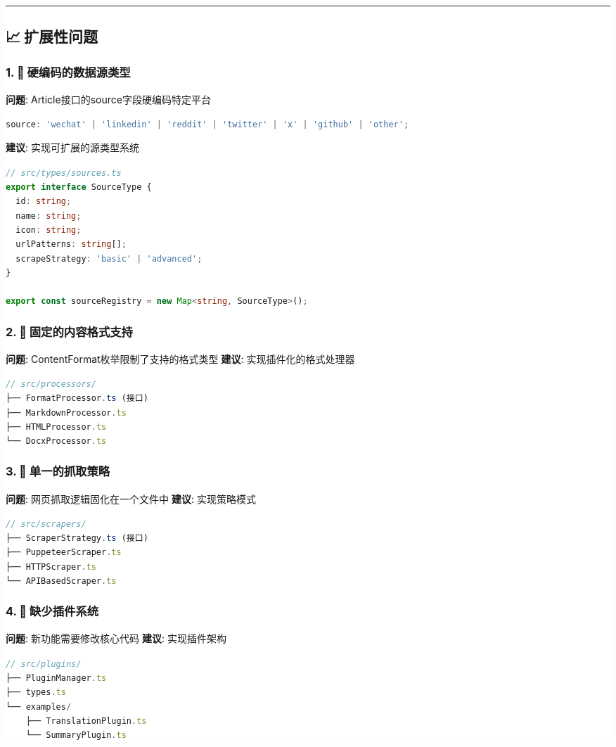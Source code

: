 
---

## 📈 **扩展性问题**

### 1. 🔌 硬编码的数据源类型
**问题**: Article接口的source字段硬编码特定平台
```typescript
source: 'wechat' | 'linkedin' | 'reddit' | 'twitter' | 'x' | 'github' | 'other';
```
**建议**: 实现可扩展的源类型系统
```typescript
// src/types/sources.ts
export interface SourceType {
  id: string;
  name: string;
  icon: string;
  urlPatterns: string[];
  scrapeStrategy: 'basic' | 'advanced';
}

export const sourceRegistry = new Map<string, SourceType>();
```

### 2. 🎯 固定的内容格式支持
**问题**: ContentFormat枚举限制了支持的格式类型
**建议**: 实现插件化的格式处理器
```typescript
// src/processors/
├── FormatProcessor.ts (接口)
├── MarkdownProcessor.ts
├── HTMLProcessor.ts
└── DocxProcessor.ts
```

### 3. 🔄 单一的抓取策略
**问题**: 网页抓取逻辑固化在一个文件中
**建议**: 实现策略模式
```typescript
// src/scrapers/
├── ScraperStrategy.ts (接口)
├── PuppeteerScraper.ts
├── HTTPScraper.ts
└── APIBasedScraper.ts
```

### 4. 🏪 缺少插件系统
**问题**: 新功能需要修改核心代码
**建议**: 实现插件架构
```typescript
// src/plugins/
├── PluginManager.ts
├── types.ts
└── examples/
    ├── TranslationPlugin.ts
    └── SummaryPlugin.ts
```
